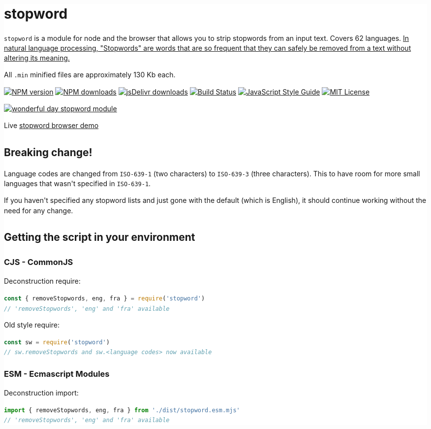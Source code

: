 # stopword

`stopword` is a module for node and the browser that allows you to strip
stopwords from an input text. Covers 62 languages. [In natural language processing, "Stopwords" are words that are so frequent that they can safely be removed from a text without altering its meaning.](https://en.wikipedia.org/wiki/Stop_words)

All `.min` minified files are approximately 130 Kb each.

[![NPM version][npm-version-image]][npm-url]
[![NPM downloads][npm-downloads-image]][npm-url]
[![jsDelivr downloads](https://data.jsdelivr.com/v1/package/npm/stopword/badge?style=rounded)](https://www.jsdelivr.com/package/npm/stopword)
[![Build Status][CI-image]][CI-url]
[![JavaScript Style Guide][standardjs-image]][standardjs-url]
[![MIT License][license-image]][license-url]

[![wonderful day stopword module](https://github.com/fergiemcdowall/stopword/raw/main/demo/stopword-demo.gif)](https://fergiemcdowall.github.io/stopword/demo/)

Live [stopword browser demo](https://fergiemcdowall.github.io/stopword/demo/)

## Breaking change!

Language codes are changed from `ISO-639-1` (two characters) to `ISO-639-3` (three characters). This to have room for more small languages that wasn't specified in `ISO-639-1`.

If you haven't specified any stopword lists and just gone with the default (which is English), it should continue working without the need for any change.

## Getting the script in your environment

### CJS - CommonJS

Deconstruction require:
```javascript
const { removeStopwords, eng, fra } = require('stopword')
// 'removeStopwords', 'eng' and 'fra' available
```

Old style require:
```javascript
const sw = require('stopword')
// sw.removeStopwords and sw.<language codes> now available
```

### ESM - Ecmascript Modules
Deconstruction import:
```javascript
import { removeStopwords, eng, fra } from './dist/stopword.esm.mjs'
// 'removeStopwords', 'eng' and 'fra' available
```


[license-image]: https://img.shields.io/badge/license-MIT-blue.svg?style=flat
[license-url]: LICENSE
[npm-url]: https://npmjs.org/package/stopword
[npm-version-image]: https://img.shields.io/npm/v/stopword.svg?style=flat
[npm-downloads-image]: https://img.shields.io/npm/dm/stopword.svg?style=flat
[CI-url]: https://github.com/fergiemcdowall/stopword/actions/workflows/tests.yml
[CI-image]: https://github.com/fergiemcdowall/stopword/actions/workflows/tests.yml/badge.svg
[standardjs-url]: https://standardjs.com
[standardjs-image]: https://img.shields.io/badge/code_style-standard-brightgreen.svg?style=rounded